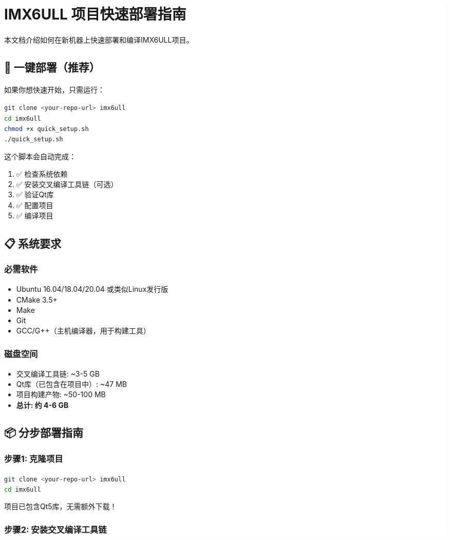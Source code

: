 # IMX6ULL 项目快速部署指南

本文档介绍如何在新机器上快速部署和编译IMX6ULL项目。

## 🚀 一键部署（推荐）

如果你想快速开始，只需运行：

```bash
git clone <your-repo-url> imx6ull
cd imx6ull
chmod +x quick_setup.sh
./quick_setup.sh
```

这个脚本会自动完成：
1. ✅ 检查系统依赖
2. ✅ 安装交叉编译工具链（可选）
3. ✅ 验证Qt库
4. ✅ 配置项目
5. ✅ 编译项目

## 📋 系统要求

### 必需软件
- Ubuntu 16.04/18.04/20.04 或类似Linux发行版
- CMake 3.5+
- Make
- Git
- GCC/G++（主机编译器，用于构建工具）

### 磁盘空间
- 交叉编译工具链: ~3-5 GB
- Qt库（已包含在项目中）: ~47 MB
- 项目构建产物: ~50-100 MB
- **总计: 约 4-6 GB**

## 📦 分步部署指南

### 步骤1: 克隆项目

```bash
git clone <your-repo-url> imx6ull
cd imx6ull
```

项目已包含Qt5库，无需额外下载！

### 步骤2: 安装交叉编译工具链
